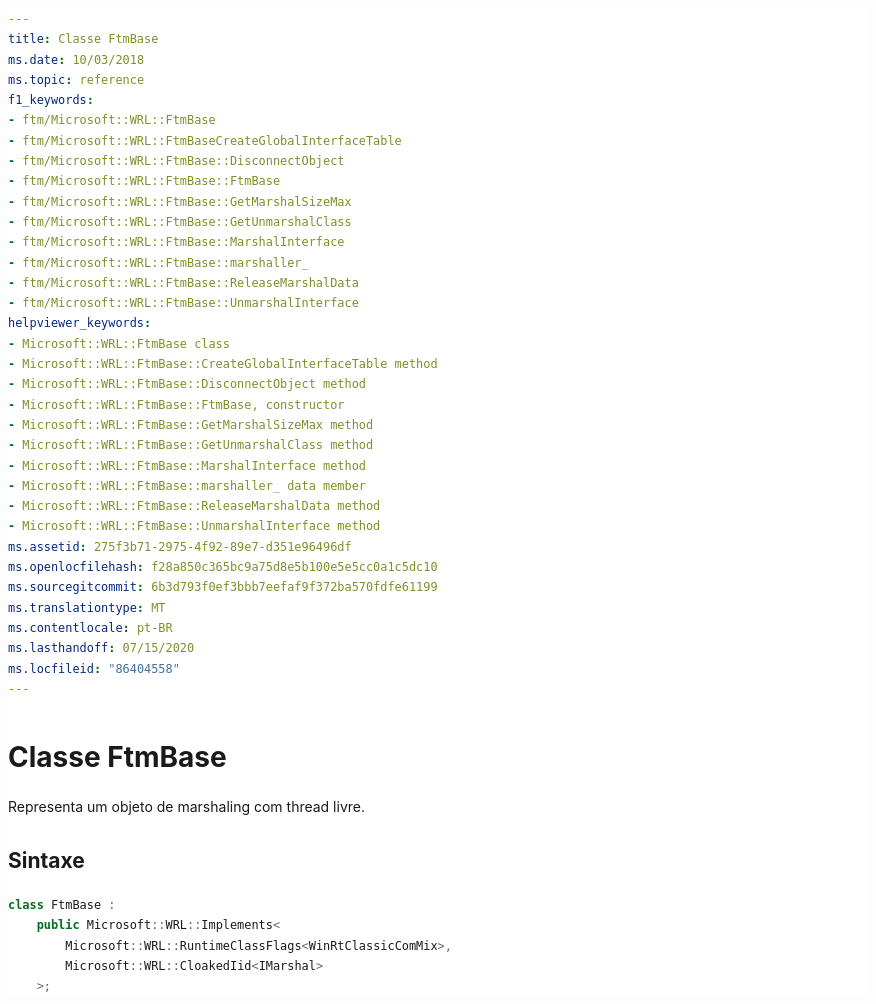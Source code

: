 ```yaml
---
title: Classe FtmBase
ms.date: 10/03/2018
ms.topic: reference
f1_keywords:
- ftm/Microsoft::WRL::FtmBase
- ftm/Microsoft::WRL::FtmBaseCreateGlobalInterfaceTable
- ftm/Microsoft::WRL::FtmBase::DisconnectObject
- ftm/Microsoft::WRL::FtmBase::FtmBase
- ftm/Microsoft::WRL::FtmBase::GetMarshalSizeMax
- ftm/Microsoft::WRL::FtmBase::GetUnmarshalClass
- ftm/Microsoft::WRL::FtmBase::MarshalInterface
- ftm/Microsoft::WRL::FtmBase::marshaller_
- ftm/Microsoft::WRL::FtmBase::ReleaseMarshalData
- ftm/Microsoft::WRL::FtmBase::UnmarshalInterface
helpviewer_keywords:
- Microsoft::WRL::FtmBase class
- Microsoft::WRL::FtmBase::CreateGlobalInterfaceTable method
- Microsoft::WRL::FtmBase::DisconnectObject method
- Microsoft::WRL::FtmBase::FtmBase, constructor
- Microsoft::WRL::FtmBase::GetMarshalSizeMax method
- Microsoft::WRL::FtmBase::GetUnmarshalClass method
- Microsoft::WRL::FtmBase::MarshalInterface method
- Microsoft::WRL::FtmBase::marshaller_ data member
- Microsoft::WRL::FtmBase::ReleaseMarshalData method
- Microsoft::WRL::FtmBase::UnmarshalInterface method
ms.assetid: 275f3b71-2975-4f92-89e7-d351e96496df
ms.openlocfilehash: f28a850c365bc9a75d8e5b100e5e5cc0a1c5dc10
ms.sourcegitcommit: 6b3d793f0ef3bbb7eefaf9f372ba570fdfe61199
ms.translationtype: MT
ms.contentlocale: pt-BR
ms.lasthandoff: 07/15/2020
ms.locfileid: "86404558"
---
```

# <a name="ftmbase-class"></a>Classe FtmBase

Representa um objeto de marshaling com thread livre.

## <a name="syntax"></a>Sintaxe

```cpp
class FtmBase :
    public Microsoft::WRL::Implements<
        Microsoft::WRL::RuntimeClassFlags<WinRtClassicComMix>,
        Microsoft::WRL::CloakedIid<IMarshal>
    >;
```
